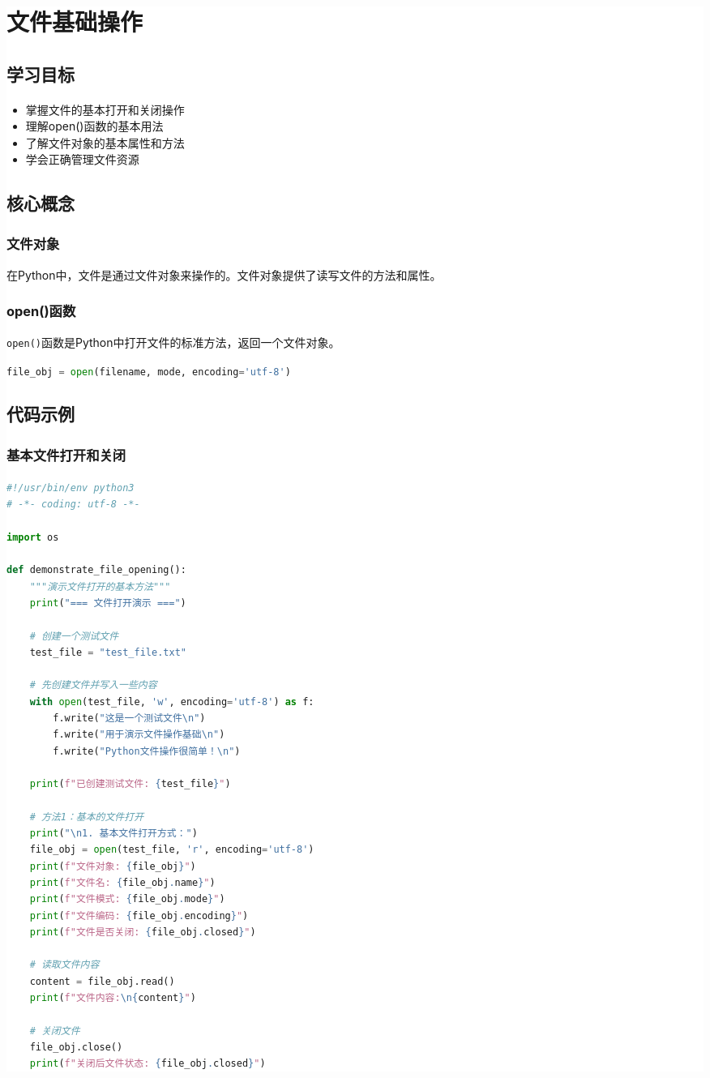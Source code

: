 # 文件基础操作

## 学习目标
- 掌握文件的基本打开和关闭操作
- 理解open()函数的基本用法
- 了解文件对象的基本属性和方法
- 学会正确管理文件资源

## 核心概念

### 文件对象
在Python中，文件是通过文件对象来操作的。文件对象提供了读写文件的方法和属性。

### open()函数
`open()`函数是Python中打开文件的标准方法，返回一个文件对象。

```python
file_obj = open(filename, mode, encoding='utf-8')
```

## 代码示例

### 基本文件打开和关闭

```python
#!/usr/bin/env python3
# -*- coding: utf-8 -*-

import os

def demonstrate_file_opening():
    """演示文件打开的基本方法"""
    print("=== 文件打开演示 ===")
    
    # 创建一个测试文件
    test_file = "test_file.txt"
    
    # 先创建文件并写入一些内容
    with open(test_file, 'w', encoding='utf-8') as f:
        f.write("这是一个测试文件\n")
        f.write("用于演示文件操作基础\n")
        f.write("Python文件操作很简单！\n")
    
    print(f"已创建测试文件: {test_file}")
    
    # 方法1：基本的文件打开
    print("\n1. 基本文件打开方式：")
    file_obj = open(test_file, 'r', encoding='utf-8')
    print(f"文件对象: {file_obj}")
    print(f"文件名: {file_obj.name}")
    print(f"文件模式: {file_obj.mode}")
    print(f"文件编码: {file_obj.encoding}")
    print(f"文件是否关闭: {file_obj.closed}")
    
    # 读取文件内容
    content = file_obj.read()
    print(f"文件内容:\n{content}")
    
    # 关闭文件
    file_obj.close()
    print(f"关闭后文件状态: {file_obj.closed}")
```
